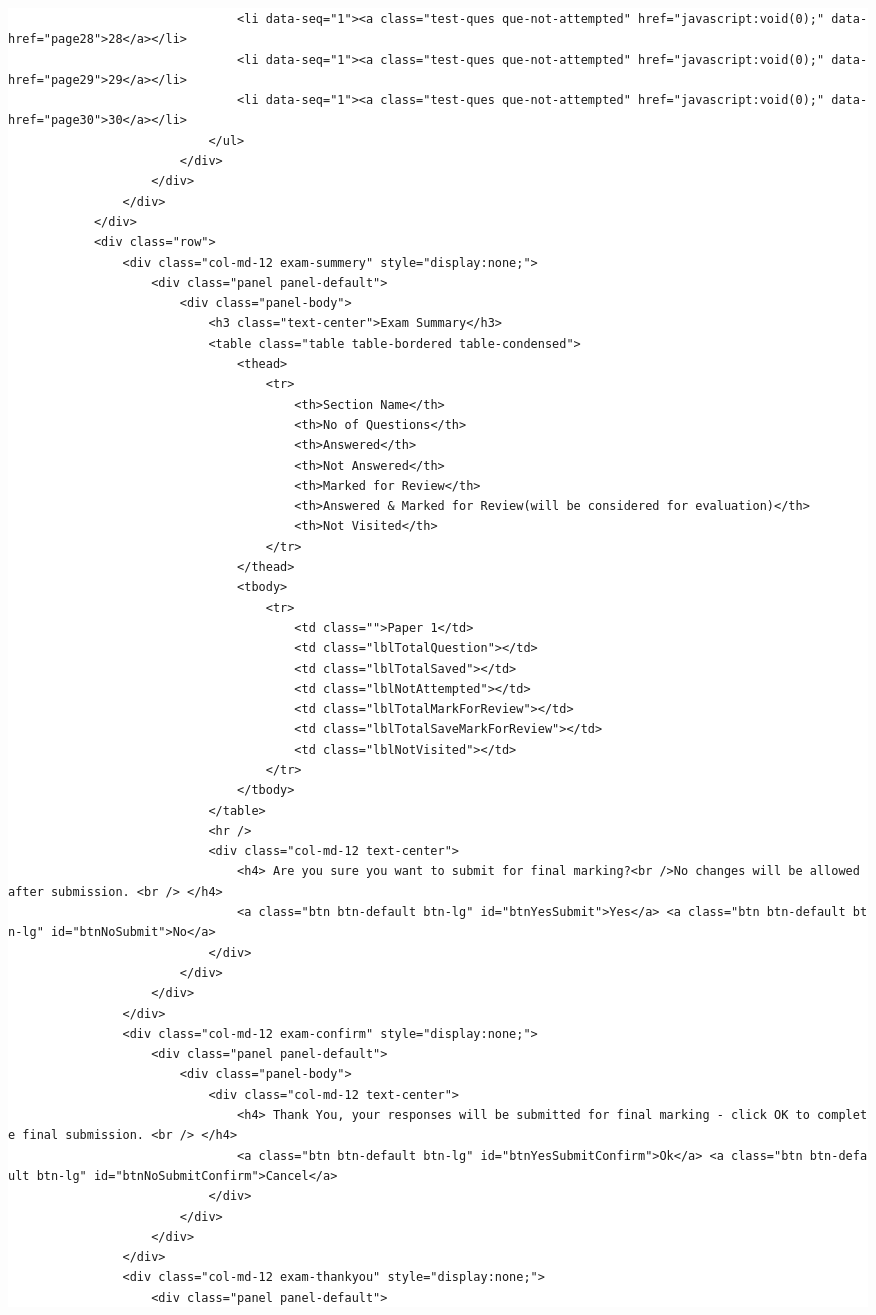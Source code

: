                                     <li data-seq="1"><a class="test-ques que-not-attempted" href="javascript:void(0);" data-href="page28">28</a></li>
                                    <li data-seq="1"><a class="test-ques que-not-attempted" href="javascript:void(0);" data-href="page29">29</a></li>
                                    <li data-seq="1"><a class="test-ques que-not-attempted" href="javascript:void(0);" data-href="page30">30</a></li>
                                </ul>
                            </div>
                        </div>
                    </div>
                </div>
                <div class="row">
                    <div class="col-md-12 exam-summery" style="display:none;">
                        <div class="panel panel-default">
                            <div class="panel-body">
                                <h3 class="text-center">Exam Summary</h3>
                                <table class="table table-bordered table-condensed">
                                    <thead>
                                        <tr>
                                            <th>Section Name</th>
                                            <th>No of Questions</th>
                                            <th>Answered</th>
                                            <th>Not Answered</th>
                                            <th>Marked for Review</th>
                                            <th>Answered & Marked for Review(will be considered for evaluation)</th>
                                            <th>Not Visited</th>
                                        </tr>
                                    </thead>
                                    <tbody>
                                        <tr>
                                            <td class="">Paper 1</td>
                                            <td class="lblTotalQuestion"></td>
                                            <td class="lblTotalSaved"></td>
                                            <td class="lblNotAttempted"></td>
                                            <td class="lblTotalMarkForReview"></td>
                                            <td class="lblTotalSaveMarkForReview"></td>
                                            <td class="lblNotVisited"></td>
                                        </tr>
                                    </tbody>
                                </table>
                                <hr />
                                <div class="col-md-12 text-center">
                                    <h4> Are you sure you want to submit for final marking?<br />No changes will be allowed after submission. <br /> </h4>
                                    <a class="btn btn-default btn-lg" id="btnYesSubmit">Yes</a> <a class="btn btn-default btn-lg" id="btnNoSubmit">No</a>
                                </div>
                            </div>
                        </div>
                    </div>
                    <div class="col-md-12 exam-confirm" style="display:none;">
                        <div class="panel panel-default">
                            <div class="panel-body">
                                <div class="col-md-12 text-center">
                                    <h4> Thank You, your responses will be submitted for final marking - click OK to complete final submission. <br /> </h4>
                                    <a class="btn btn-default btn-lg" id="btnYesSubmitConfirm">Ok</a> <a class="btn btn-default btn-lg" id="btnNoSubmitConfirm">Cancel</a>
                                </div>
                            </div>
                        </div>
                    </div>
                    <div class="col-md-12 exam-thankyou" style="display:none;">
                        <div class="panel panel-default">